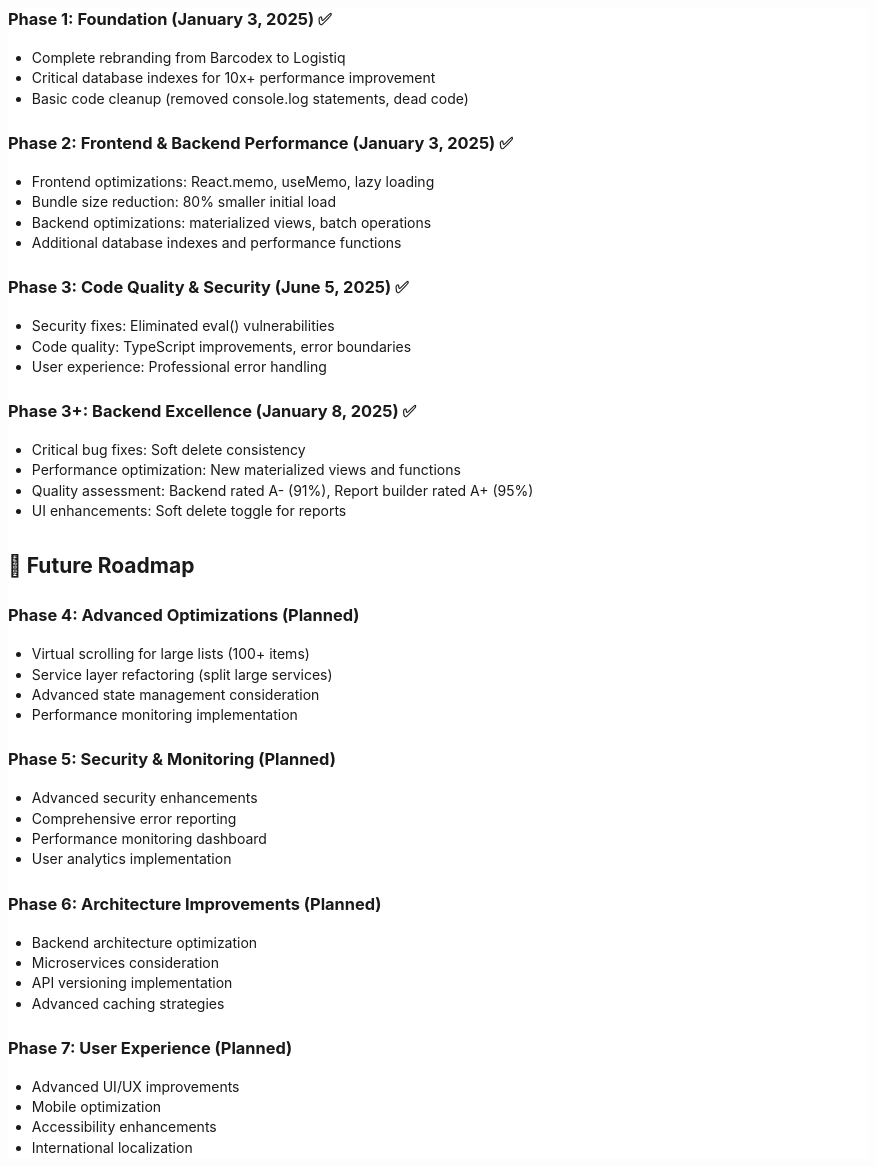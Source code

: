 ### Phase 1: Foundation (January 3, 2025) ✅
- Complete rebranding from Barcodex to Logistiq
- Critical database indexes for 10x+ performance improvement
- Basic code cleanup (removed console.log statements, dead code)

### Phase 2: Frontend & Backend Performance (January 3, 2025) ✅
- Frontend optimizations: React.memo, useMemo, lazy loading
- Bundle size reduction: 80% smaller initial load
- Backend optimizations: materialized views, batch operations
- Additional database indexes and performance functions

### Phase 3: Code Quality & Security (June 5, 2025) ✅
- Security fixes: Eliminated eval() vulnerabilities
- Code quality: TypeScript improvements, error boundaries
- User experience: Professional error handling

### Phase 3+: Backend Excellence (January 8, 2025) ✅
- Critical bug fixes: Soft delete consistency
- Performance optimization: New materialized views and functions
- Quality assessment: Backend rated A- (91%), Report builder rated A+ (95%)
- UI enhancements: Soft delete toggle for reports

## 🚀 Future Roadmap

### Phase 4: Advanced Optimizations (Planned)
- Virtual scrolling for large lists (100+ items)
- Service layer refactoring (split large services)
- Advanced state management consideration
- Performance monitoring implementation

### Phase 5: Security & Monitoring (Planned)
- Advanced security enhancements
- Comprehensive error reporting
- Performance monitoring dashboard
- User analytics implementation

### Phase 6: Architecture Improvements (Planned)
- Backend architecture optimization
- Microservices consideration
- API versioning implementation
- Advanced caching strategies

### Phase 7: User Experience (Planned)
- Advanced UI/UX improvements
- Mobile optimization
- Accessibility enhancements
- International localization
